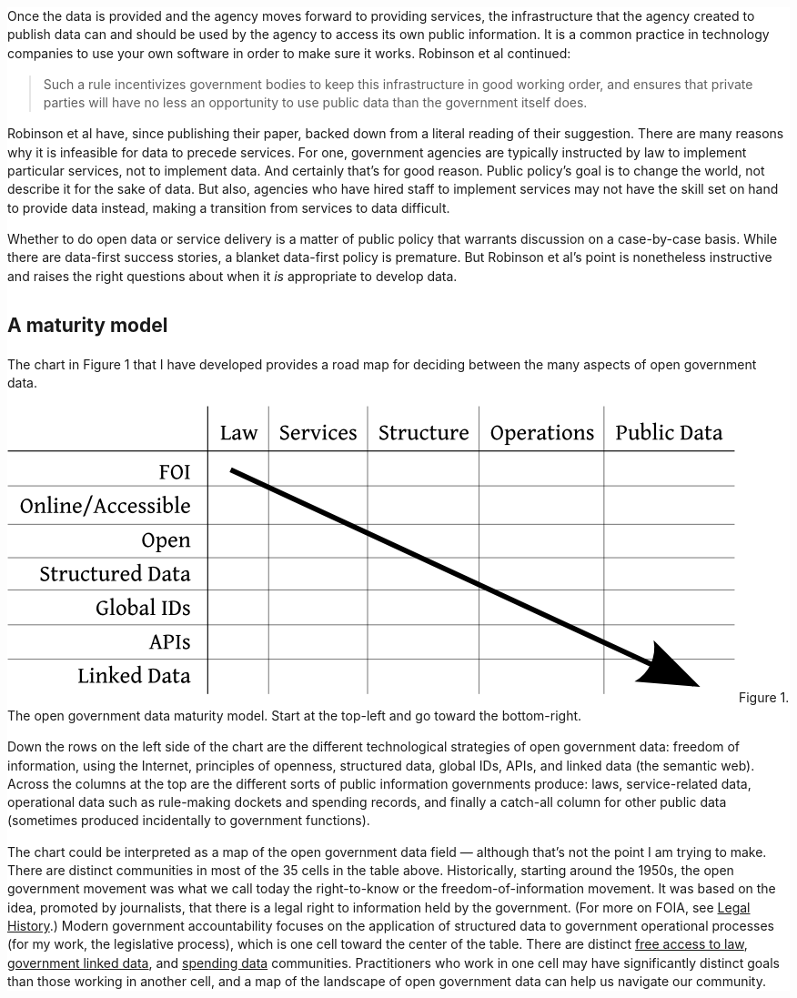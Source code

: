 Once the data is provided and the agency moves forward to providing services, the infrastructure that the agency created to publish data can and should be used by the agency to access its own public information. It is a common practice in technology companies to use your own software in order to make sure it works. Robinson et al continued:

> Such a rule incentivizes government bodies to keep this infrastructure in good working order, and ensures that private parties will have no less an opportunity to use public data than the government itself does.

Robinson et al have, since publishing their paper, backed down from a literal reading of their suggestion. There are many reasons why it is infeasible for data to precede services. For one, government agencies are typically instructed by law to implement particular services, not to implement data. And certainly that’s for good reason. Public policy’s goal is to change the world, not describe it for the sake of data. But also, agencies who have hired staff to implement services may not have the skill set on hand to provide data instead, making a transition from services to data difficult.

Whether to do open data or service delivery is a matter of public policy that warrants discussion on a case-by-case basis. While there are data-first success stories, a blanket data-first policy is premature. But Robinson et al’s point is nonetheless instructive and raises the right questions about when it *is* appropriate to develop data.

A maturity model
----------------

The chart in Figure 1 that I have developed provides a road map for deciding between the many aspects of open government data.

![image](/figures/ogdmatmodel1.png) <span>Figure 1. The open government data maturity model. Start at the top-left and go toward the bottom-right.</span>

Down the rows on the left side of the chart are the different technological strategies of open government data: freedom of information, using the Internet, principles of openness, structured data, global IDs, APIs, and linked data (the semantic web). Across the columns at the top are the different sorts of public information governments produce: laws, service-related data, operational data such as rule-making dockets and spending records, and finally a catch-all column for other public data (sometimes produced incidentally to government functions).

The chart could be interpreted as a map of the open government data field — although that’s not the point I am trying to make. There are distinct communities in most of the 35 cells in the table above. Historically, starting around the 1950s, the open government movement was what we call today the right-to-know or the freedom-of-information movement. It was based on the idea, promoted by journalists, that there is a legal right to information held by the government. (For more on FOIA, see [Legal History](/2014/legal-history/).) Modern government accountability focuses on the application of structured data to government operational processes (for my work, the legislative process), which is one cell toward the center of the table. There are distinct [free access to law](http://falm.info/), [government linked data](http://www.w3.org/2011/gld/wiki/Main_Page), and [spending data](http://datacoalition.org/) communities. Practitioners who work in one cell may have significantly distinct goals than those working in another cell, and a map of the landscape of open government data can help us navigate our community.
